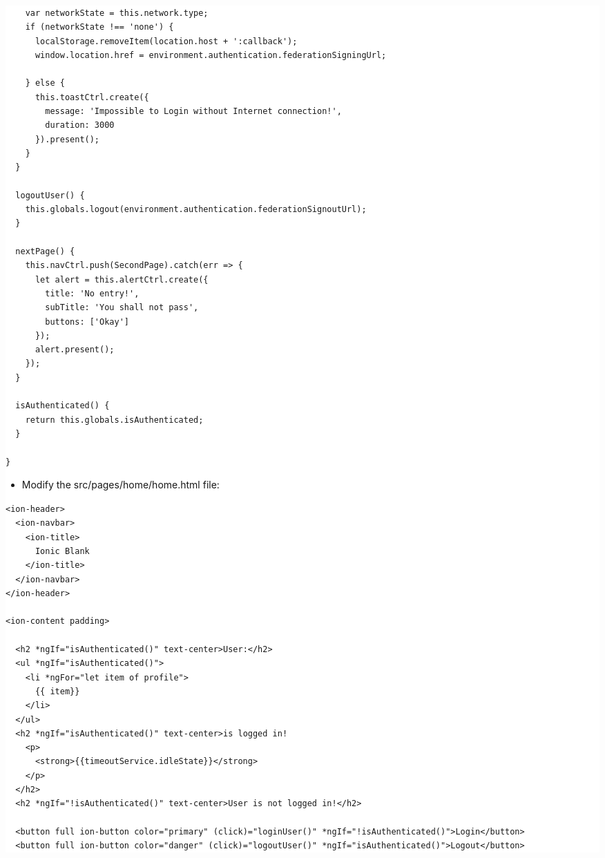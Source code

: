 ```
    var networkState = this.network.type;
    if (networkState !== 'none') {
      localStorage.removeItem(location.host + ':callback');
      window.location.href = environment.authentication.federationSigningUrl;

    } else {
      this.toastCtrl.create({
        message: 'Impossible to Login without Internet connection!',
        duration: 3000
      }).present();
    }
  }

  logoutUser() {
    this.globals.logout(environment.authentication.federationSignoutUrl);
  }

  nextPage() {
    this.navCtrl.push(SecondPage).catch(err => {
      let alert = this.alertCtrl.create({
        title: 'No entry!',
        subTitle: 'You shall not pass',
        buttons: ['Okay']
      });
      alert.present();
    });
  }

  isAuthenticated() {
    return this.globals.isAuthenticated;
  }

}
```

- Modify the src/pages/home/home.html file:
```
<ion-header>
  <ion-navbar>
    <ion-title>
      Ionic Blank
    </ion-title>
  </ion-navbar>
</ion-header>

<ion-content padding>

  <h2 *ngIf="isAuthenticated()" text-center>User:</h2>
  <ul *ngIf="isAuthenticated()">
    <li *ngFor="let item of profile">
      {{ item}}
    </li>
  </ul>
  <h2 *ngIf="isAuthenticated()" text-center>is logged in!
    <p>
      <strong>{{timeoutService.idleState}}</strong>
    </p>
  </h2>
  <h2 *ngIf="!isAuthenticated()" text-center>User is not logged in!</h2>

  <button full ion-button color="primary" (click)="loginUser()" *ngIf="!isAuthenticated()">Login</button>
  <button full ion-button color="danger" (click)="logoutUser()" *ngIf="isAuthenticated()">Logout</button>
```